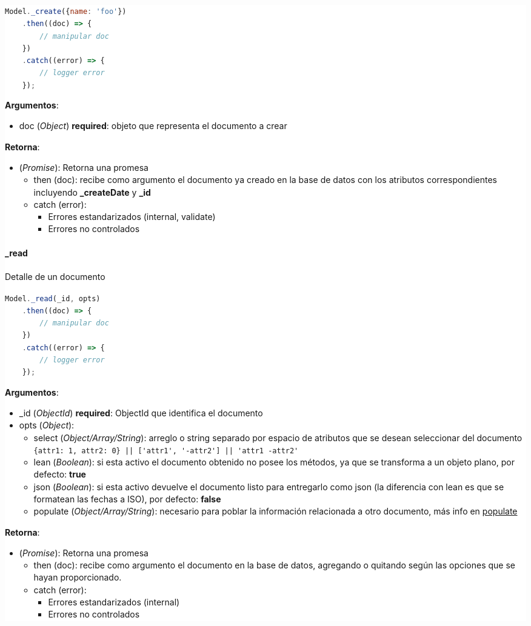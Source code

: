```javascript
Model._create({name: 'foo'})
    .then((doc) => {
        // manipular doc
    })
    .catch((error) => {
        // logger error
    });
```

**Argumentos**:

- doc \(*Object*\) **required**: objeto que representa el documento a crear

**Retorna**:

- \(*Promise*\): Retorna una promesa
    - then (doc): recibe como argumento el documento ya creado en la base de datos con los atributos correspondientes incluyendo **_createDate** y **_id**
    - catch (error):
        - Errores estandarizados (internal, validate)
        - Errores no controlados

#### _read

Detalle de un documento

```javascript
Model._read(_id, opts)
    .then((doc) => {
        // manipular doc
    })
    .catch((error) => {
        // logger error
    });
```

**Argumentos**:

- _id \(*ObjectId*\) **required**: ObjectId que identifica el documento
- opts \(*Object*\):
    - select \(*Object/Array/String*\): arreglo o string separado por espacio de atributos que se desean seleccionar del documento ```{attr1: 1, attr2: 0} || ['attr1', '-attr2'] || 'attr1 -attr2' ```
    - lean \(*Boolean*\): si esta activo el documento obtenido no posee los métodos, ya que se transforma a un objeto plano, por defecto: **true**
    - json \(*Boolean*\): si esta activo devuelve el documento listo para entregarlo como json (la diferencia con lean es que se formatean las fechas a ISO), por defecto: **false**
    - populate \(*Object/Array/String*\): necesario para poblar la información relacionada a otro documento, más info en [populate][mongoose-populate]

**Retorna**:

- \(*Promise*\): Retorna una promesa
    - then (doc): recibe como argumento el documento en la base de datos, agregando o quitando según las opciones que se hayan proporcionado.
    - catch (error):
        - Errores estandarizados (internal)
        - Errores no controlados


[contributing]: https://bitbucket.org/smartbox_way/njs/src/master/CONTRIBUTING.md
[dependency-versions]: https://yarnpkg.com/en/docs/dependency-versions#toc-semantic-versioning
[mongoose]: http://mongoosejs.com/
[mongoose-middleware]: http://mongoosejs.com/docs/middleware.html
[mongoose-schema]: http://mongoosejs.com/docs/guide.html
[mongoose-types]: http://mongoosejs.com/docs/schematypes.html
[mongoose-populate]: http://mongoosejs.com/docs/populate.html
[mongoose-populate]: http://mongoosejs.com/docs/populate.html
[mongoose-queries]: http://mongoosejs.com/docs/queries.html
[mongodb]: https://www.mongodb.com/
[mongodb-indexes]: https://docs.mongodb.com/v3.4/indexes/
[iso-countries]: https://www.iso.org/iso-3166-country-codes.html
[bulk-operation]: https://docs.mongodb.com/manual/reference/method/js-bulk/
[docs-mongoose]: http://mongoosejs.com/docs/guide.html
[istanbul]: https://istanbul.js.org/